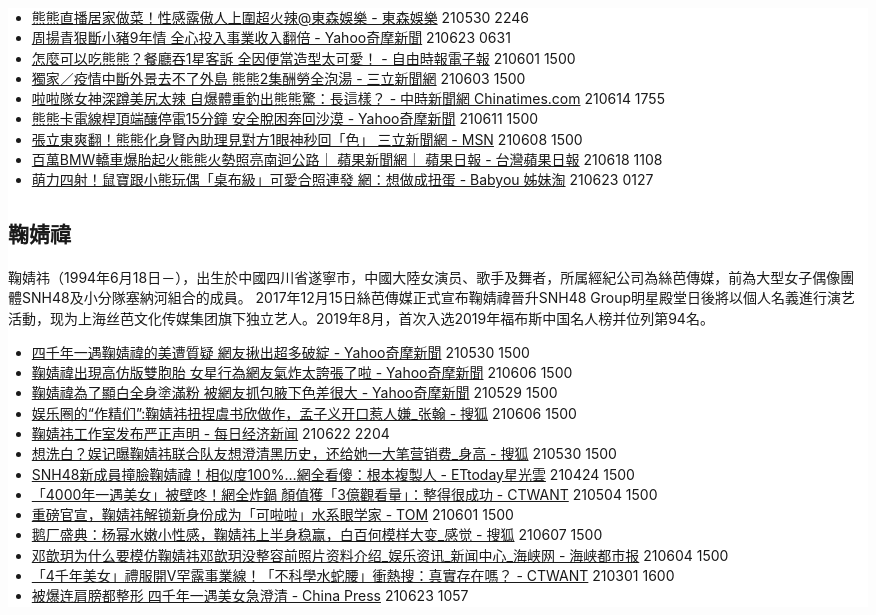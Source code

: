 - [熊熊直播居家做菜！性感露傲人上圍超火辣@東森娛樂 - 東森娛樂](https://www.youtube.com/watch?v=-OqZ1l6gAuc "熊熊直播居家做菜！性感露傲人上圍超火辣@東森娛樂 - 東森娛樂") 210530 2246
- [周揚青狠斷小豬9年情 全心投入事業收入翻倍 - Yahoo奇摩新聞](https://tw.news.yahoo.com/%E5%91%A8%E6%8F%9A%E9%9D%92%E7%8B%A0%E6%96%B7%E5%B0%8F%E8%B1%AC9%E5%B9%B4%E6%83%85-%E5%85%A8%E5%BF%83%E6%8A%95%E5%85%A5%E4%BA%8B%E6%A5%AD%E6%94%B6%E5%85%A5%E7%BF%BB%E5%80%8D-215853743.html "周揚青狠斷小豬9年情 全心投入事業收入翻倍 - Yahoo奇摩新聞") 210623 0631
- [怎麼可以吃熊熊？餐廳吞1星客訴 全因便當造型太可愛！ - 自由時報電子報](https://news.ltn.com.tw/news/life/breakingnews/3554226 "怎麼可以吃熊熊？餐廳吞1星客訴 全因便當造型太可愛！ - 自由時報電子報") 210601 1500
- [獨家／疫情中斷外景去不了外島 熊熊2集酬勞全泡湯 - 三立新聞網](https://star.setn.com/news/948218 "獨家／疫情中斷外景去不了外島 熊熊2集酬勞全泡湯 - 三立新聞網") 210603 1500
- [啦啦隊女神深蹲美尻太辣 自爆體重釣出熊熊驚：長這樣？ - 中時新聞網 Chinatimes.com](https://www.chinatimes.com/realtimenews/20210614003658-260404 "啦啦隊女神深蹲美尻太辣 自爆體重釣出熊熊驚：長這樣？ - 中時新聞網 Chinatimes.com") 210614 1755
- [熊熊卡電線桿頂端釀停電15分鐘 安全脫困奔回沙漠 - Yahoo奇摩新聞](https://tw.news.yahoo.com/%E7%86%8A%E7%86%8A%E5%8D%A1%E9%9B%BB%E7%B7%9A%E6%A1%BF%E9%A0%82%E7%AB%AF%E9%87%80%E5%81%9C%E9%9B%BB15%E5%88%86%E9%90%98-%E5%AE%89%E5%85%A8%E8%84%AB%E5%9B%B0%E5%A5%94%E5%9B%9E%E6%B2%99%E6%BC%A0-041100994.html "熊熊卡電線桿頂端釀停電15分鐘 安全脫困奔回沙漠 - Yahoo奇摩新聞") 210611 1500
- [張立東爽翻！熊熊化身賢內助理見對方1眼神秒回「色」 三立新聞網 - MSN](https://www.msn.com/zh-tw/entertainment/news/%E5%BC%B5%E7%AB%8B%E6%9D%B1%E7%88%BD%E7%BF%BB%EF%BC%81%E7%86%8A%E7%86%8A%E5%8C%96%E8%BA%AB%E8%B3%A2%E5%85%A7%E5%8A%A9%E7%90%86-%E8%A6%8B%E5%B0%8D%E6%96%B91%E7%9C%BC%E7%A5%9E%E7%A7%92%E5%9B%9E%E3%80%8C%E8%89%B2%E3%80%8D/ar-AAKO0Sr "張立東爽翻！熊熊化身賢內助理見對方1眼神秒回「色」 三立新聞網 - MSN") 210608 1500
- [百萬BMW轎車爆胎起火熊熊火勢照亮南迴公路｜ 蘋果新聞網｜ 蘋果日報 - 台灣蘋果日報](https://tw.appledaily.com/local/20210618/766233H245HIJGQSGXTZEDIGOQ/ "百萬BMW轎車爆胎起火熊熊火勢照亮南迴公路｜ 蘋果新聞網｜ 蘋果日報 - 台灣蘋果日報") 210618 1108
- [萌力四射！鼠寶跟小熊玩偶「桌布級」可愛合照連發 網：想做成扭蛋 - Babyou 姊妹淘](https://babyou.nownews.com/news/life/300009143211 "萌力四射！鼠寶跟小熊玩偶「桌布級」可愛合照連發 網：想做成扭蛋 - Babyou 姊妹淘") 210623 0127

## 鞠婧禕

鞠婧祎（1994年6月18日－），出生於中國四川省遂寧市，中國大陸女演员、歌手及舞者，所属經紀公司為絲芭傳媒，前為大型女子偶像團體SNH48及小分隊塞納河組合的成員。
2017年12月15日絲芭傳媒正式宣布鞠婧禕晉升SNH48 Group明星殿堂日後將以個人名義進行演艺活動，现为上海丝芭文化传媒集团旗下独立艺人。2019年8月，首次入选2019年福布斯中国名人榜并位列第94名。
- [四千年一遇鞠婧禕的美遭質疑 網友揪出超多破綻 - Yahoo奇摩新聞](https://tw.news.yahoo.com/%E5%9B%9B%E5%8D%83%E5%B9%B4-%E9%81%87%E9%9E%A0%E5%A9%A7%E7%A6%95%E7%9A%84%E7%BE%8E%E9%81%AD%E8%B3%AA%E7%96%91-%E7%B6%B2%E5%8F%8B%E6%8F%AA%E5%87%BA%E8%B6%85%E5%A4%9A%E7%A0%B4%E7%B6%BB-141054820.html "四千年一遇鞠婧禕的美遭質疑 網友揪出超多破綻 - Yahoo奇摩新聞") 210530 1500
- [鞠婧禕出現高仿版雙胞胎 女星行為網友氣炸太誇張了啦 - Yahoo奇摩新聞](https://tw.news.yahoo.com/%E9%9E%A0%E5%A9%A7%E7%A6%95%E5%87%BA%E7%8F%BE%E9%AB%98%E4%BB%BF%E7%89%88%E9%9B%99%E8%83%9E%E8%83%8E-%E5%A5%B3%E6%98%9F%E8%A1%8C%E7%82%BA%E7%B6%B2%E5%8F%8B%E6%B0%A3%E7%82%B8%E5%A4%AA%E8%AA%87%E5%BC%B5%E4%BA%86%E5%95%A6-132148734.html "鞠婧禕出現高仿版雙胞胎 女星行為網友氣炸太誇張了啦 - Yahoo奇摩新聞") 210606 1500
- [鞠婧禕為了顯白全身塗滿粉 被網友抓包腋下色差很大 - Yahoo奇摩新聞](https://tw.news.yahoo.com/%E9%9E%A0%E5%A9%A7%E7%A6%95%E7%82%BA%E4%BA%86%E9%A1%AF%E7%99%BD%E5%85%A8%E8%BA%AB%E5%A1%97%E6%BB%BF%E7%B2%89-%E8%A2%AB%E7%B6%B2%E5%8F%8B%E6%8A%93%E5%8C%85%E8%85%8B%E4%B8%8B%E8%89%B2%E5%B7%AE%E5%BE%88%E5%A4%A7-125717279.html "鞠婧禕為了顯白全身塗滿粉 被網友抓包腋下色差很大 - Yahoo奇摩新聞") 210529 1500
- [娱乐圈的“作精们”:鞠婧祎扭捏虞书欣做作，孟子义开口惹人嫌_张翰 - 搜狐](http://www.sohu.com/a/470734807_349877 "娱乐圈的“作精们”:鞠婧祎扭捏虞书欣做作，孟子义开口惹人嫌_张翰 - 搜狐") 210606 1500
- [鞠婧祎工作室发布严正声明 - 每日经济新闻](https://m.nbd.com.cn/articles/2021-06-22/1803675.html "鞠婧祎工作室发布严正声明 - 每日经济新闻") 210622 2204
- [想洗白？娱记曝鞠婧祎联合队友想澄清黑历史，还给她一大笔营销费_身高 - 搜狐](http://www.sohu.com/a/469449206_120031009 "想洗白？娱记曝鞠婧祎联合队友想澄清黑历史，还给她一大笔营销费_身高 - 搜狐") 210530 1500
- [SNH48新成員撞臉鞠婧禕！相似度100%…網全看傻：根本複製人 - ETtoday星光雲](https://star.ettoday.net/news/1967329 "SNH48新成員撞臉鞠婧禕！相似度100%…網全看傻：根本複製人 - ETtoday星光雲") 210424 1500
- [「4000年一遇美女」被壁咚！網全炸鍋 顏值獲「3億觀看量」：整得很成功 - CTWANT](https://www.ctwant.com/article/115376 "「4000年一遇美女」被壁咚！網全炸鍋 顏值獲「3億觀看量」：整得很成功 - CTWANT") 210504 1500
- [重磅官宣，鞠婧祎解锁新身份成为「可啦啦」水系眼学家 - TOM](https://news.tom.com/202106/4124909569.html "重磅官宣，鞠婧祎解锁新身份成为「可啦啦」水系眼学家 - TOM") 210601 1500
- [鹅厂盛典：杨幂水嫩小性感，鞠婧祎上半身稳赢，白百何模样大变_感觉 - 搜狐](http://www.sohu.com/a/470933235_461884 "鹅厂盛典：杨幂水嫩小性感，鞠婧祎上半身稳赢，白百何模样大变_感觉 - 搜狐") 210607 1500
- [邓歆玥为什么要模仿鞠婧祎邓歆玥没整容前照片资料介绍_娱乐资讯_新闻中心_海峡网 - 海峡都市报](http://www.hxnews.com/news/yule/202106/04/1995028.shtml "邓歆玥为什么要模仿鞠婧祎邓歆玥没整容前照片资料介绍_娱乐资讯_新闻中心_海峡网 - 海峡都市报") 210604 1500
- [「4千年美女」禮服開V罕露事業線！「不科學水蛇腰」衝熱搜：真實存在嗎？ - CTWANT](https://www.ctwant.com/article/104783 "「4千年美女」禮服開V罕露事業線！「不科學水蛇腰」衝熱搜：真實存在嗎？ - CTWANT") 210301 1600
- [被爆连肩膀都整形 四千年一遇美女急澄清 - China Press](https://www.chinapress.com.my/20210623/%E8%A2%AB%E7%88%86%E8%BF%9E%E8%82%A9%E8%86%80%E9%83%BD%E6%95%B4%E5%BD%A2-%E5%9B%9B%E5%8D%83%E5%B9%B4%E4%B8%80%E9%81%87%E7%BE%8E%E5%A5%B3%E6%80%A5%E6%BE%84%E6%B8%85/ "被爆连肩膀都整形 四千年一遇美女急澄清 - China Press") 210623 1057